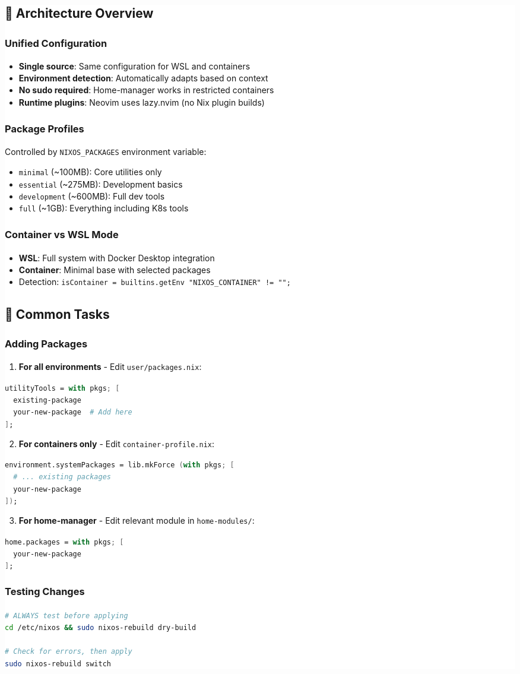 ## 🎯 Architecture Overview

### Unified Configuration
- **Single source**: Same configuration for WSL and containers
- **Environment detection**: Automatically adapts based on context
- **No sudo required**: Home-manager works in restricted containers
- **Runtime plugins**: Neovim uses lazy.nvim (no Nix plugin builds)

### Package Profiles
Controlled by `NIXOS_PACKAGES` environment variable:
- `minimal` (~100MB): Core utilities only
- `essential` (~275MB): Development basics
- `development` (~600MB): Full dev tools
- `full` (~1GB): Everything including K8s tools

### Container vs WSL Mode
- **WSL**: Full system with Docker Desktop integration
- **Container**: Minimal base with selected packages
- Detection: `isContainer = builtins.getEnv "NIXOS_CONTAINER" != "";`

## 📝 Common Tasks

### Adding Packages

1. **For all environments** - Edit `user/packages.nix`:
```nix
utilityTools = with pkgs; [
  existing-package
  your-new-package  # Add here
];
```

2. **For containers only** - Edit `container-profile.nix`:
```nix
environment.systemPackages = lib.mkForce (with pkgs; [
  # ... existing packages
  your-new-package
]);
```

3. **For home-manager** - Edit relevant module in `home-modules/`:
```nix
home.packages = with pkgs; [
  your-new-package
];
```

### Testing Changes
```bash
# ALWAYS test before applying
cd /etc/nixos && sudo nixos-rebuild dry-build

# Check for errors, then apply
sudo nixos-rebuild switch
```

